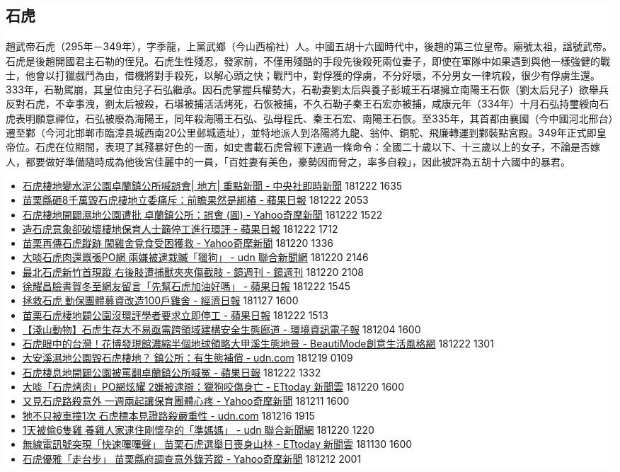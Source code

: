 ## 石虎

趙武帝石虎（295年－349年），字季龍，上黨武鄉（今山西榆社）人。中國五胡十六國時代中，後趙的第三位皇帝。廟號太祖，諡號武帝。石虎是後趙開國君主石勒的侄兒。石虎生性殘忍，發家前，不僅用殘酷的手段先後殺死兩位妻子，即使在軍隊中如果遇到與他一樣強健的戰士，他會以打獵戲鬥為由，借機將對手殺死，以解心頭之快；戰鬥中，對俘獲的俘虜，不分好壞，不分男女一律坑殺，很少有俘虜生還。
333年，石勒駕崩，其皇位由兒子石弘繼承。因石虎掌握兵權勢大，石勒妻劉太后與養子彭城王石堪擁立南陽王石恢（劉太后兒子）欲舉兵反對石虎，不幸事洩，劉太后被殺，石堪被捕活活烤死，石恢被捕，不久石勒子秦王石宏亦被捕，咸康元年（334年）十月石弘持璽綬向石虎表明願意禪位，石弘被廢為海陽王，同年殺海陽王石弘、弘母程氏、秦王石宏、南陽王石恢。至335年，其首都由襄國（今中國河北邢台）遷至鄴（今河北邯郸市臨漳县城西南20公里邺城遗址），並特地派人到洛陽將九龍、翁仲、銅駝、飛廉轉運到鄴裝點宮殿。349年正式即皇帝位。石虎在位期間，表現了其殘暴好色的一面，如史書載石虎曾經下達過一條命令：全國二十歲以下、十三歲以上的女子，不論是否嫁人，都要做好準備隨時成為他後宮佳麗中的一員，「百姓妻有美色，豪勢因而脅之，率多自殺」，因此被評為五胡十六國中的暴君。
- [石虎棲地變水泥公園卓蘭鎮公所喊誤會| 地方| 重點新聞 - 中央社即時新聞](https://www.cna.com.tw/news/firstnews/201812220153.aspx "石虎棲地變水泥公園卓蘭鎮公所喊誤會| 地方| 重點新聞 - 中央社即時新聞") 181222 1635
- [苗栗縣砸8千萬毀石虎棲地立委痛斥：前瞻果然是綁樁 - 蘋果日報](https://tw.news.appledaily.com/politics/realtime/20181222/1488239 "苗栗縣砸8千萬毀石虎棲地立委痛斥：前瞻果然是綁樁 - 蘋果日報") 181222 2053
- [石虎棲地開闢濕地公園遭批 卓蘭鎮公所：誤會 (圖) - Yahoo奇摩新聞](https://tw.news.yahoo.com/%E7%9F%B3%E8%99%8E%E6%A3%B2%E5%9C%B0%E9%96%8B%E9%97%A2%E6%BF%95%E5%9C%B0%E5%85%AC%E5%9C%92%E9%81%AD%E6%89%B9-%E5%8D%93%E8%98%AD%E9%8E%AE%E5%85%AC%E6%89%80-%E8%AA%A4%E6%9C%83-%E5%9C%96-072229192.html "石虎棲地開闢濕地公園遭批 卓蘭鎮公所：誤會 (圖) - Yahoo奇摩新聞") 181222 1522
- [造石虎意象卻破壞棲地保育人士籲停工進行環評 - 蘋果日報](https://tw.appledaily.com/new/realtime/20181222/1488138/ "造石虎意象卻破壞棲地保育人士籲停工進行環評 - 蘋果日報") 181222 1712
- [苗栗再傳石虎蹤跡 闖雞舍覓食受困獲救 - Yahoo奇摩新聞](https://tw.news.yahoo.com/%E8%8B%97%E6%A0%97%E5%86%8D%E5%82%B3%E7%9F%B3%E8%99%8E%E8%B9%A4%E8%B7%A1-%E9%97%96%E9%9B%9E%E8%88%8D%E5%8F%97%E5%9B%B0%E7%8D%B2%E6%95%91-052455803.html "苗栗再傳石虎蹤跡 闖雞舍覓食受困獲救 - Yahoo奇摩新聞") 181220 1336
- [大啖石虎肉還囂張PO網 兩嫌被逮栽贓「獵狗」 - udn 聯合新聞網](https://udn.com/news/story/7470/3548779 "大啖石虎肉還囂張PO網 兩嫌被逮栽贓「獵狗」 - udn 聯合新聞網") 181220 2146
- [最北石虎新竹首現蹤 右後肢遭捕獸夾夾傷截肢 - 鏡週刊 - 鏡週刊](https://www.mirrormedia.mg/story/20181220edi003 "最北石虎新竹首現蹤 右後肢遭捕獸夾夾傷截肢 - 鏡週刊 - 鏡週刊") 181220 2108
- [徐耀昌臉書賀冬至網友留言「先幫石虎加油好嗎」 - 蘋果日報](https://tw.appledaily.com/new/realtime/20181222/1488100/ "徐耀昌臉書賀冬至網友留言「先幫石虎加油好嗎」 - 蘋果日報") 181222 1545
- [拯救石虎 動保團體募資改造100戶雞舍 - 經濟日報](https://money.udn.com/money/story/7307/3504309 "拯救石虎 動保團體募資改造100戶雞舍 - 經濟日報") 181127 1600
- [苗栗石虎棲地闢公園沒環評學者要求立即停工 - 蘋果日報](https://tw.appledaily.com/new/realtime/20181222/1488009 "苗栗石虎棲地闢公園沒環評學者要求立即停工 - 蘋果日報") 181222 1513
- [【淺山動物】石虎生存大不易亟需跨領域建構安全生態廊道 - 環境資訊電子報](https://e-info.org.tw/node/215264 "【淺山動物】石虎生存大不易亟需跨領域建構安全生態廊道 - 環境資訊電子報") 181204 1600
- [石虎眼中的台灣！花博發現館濃縮半個地球領略大甲溪生態地景 - BeautiMode創意生活風格網](http://www.beautimode.com/article/content/86017/ "石虎眼中的台灣！花博發現館濃縮半個地球領略大甲溪生態地景 - BeautiMode創意生活風格網") 181222 1301
- [大安溪濕地公園毀石虎棲地？ 鎮公所：有生態補償 - udn.com](https://udn.com/news/story/7324/3544692 "大安溪濕地公園毀石虎棲地？ 鎮公所：有生態補償 - udn.com") 181219 0109
- [石虎棲息地開闢公園被罵翻卓蘭鎮公所喊冤 - 蘋果日報](https://tw.news.appledaily.com/politics/realtime/20181222/1488009 "石虎棲息地開闢公園被罵翻卓蘭鎮公所喊冤 - 蘋果日報") 181222 1332
- [大啖「石虎烤肉」PO網炫耀 2嫌被逮辯：獵狗咬傷身亡 - ETtoday 新聞雲](https://pets.ettoday.net/news/1335802 "大啖「石虎烤肉」PO網炫耀 2嫌被逮辯：獵狗咬傷身亡 - ETtoday 新聞雲") 181220 1600
- [又見石虎路殺意外 一週兩起讓保育團體心疼 - Yahoo奇摩新聞](https://tw.news.yahoo.com/%E5%8F%88%E8%A6%8B%E7%9F%B3%E8%99%8E%E8%B7%AF%E6%AE%BA%E6%84%8F%E5%A4%96-%E9%80%B1%E5%85%A9%E8%B5%B7%E8%AE%93%E4%BF%9D%E8%82%B2%E5%9C%98%E9%AB%94%E5%BF%83%E7%96%BC-030638708.html "又見石虎路殺意外 一週兩起讓保育團體心疼 - Yahoo奇摩新聞") 181211 1600
- [牠不只被車撞1次 石虎標本見證路殺嚴重性 - udn.com](https://udn.com/news/story/7324/3540454 "牠不只被車撞1次 石虎標本見證路殺嚴重性 - udn.com") 181216 1915
- [1天被偷6隻雞 養雞人家逮住剛懷孕的「準媽媽」 - udn 聯合新聞網](https://udn.com/news/story/7324/3547660 "1天被偷6隻雞 養雞人家逮住剛懷孕的「準媽媽」 - udn 聯合新聞網") 181220 1220
- [無線電訊號突現「快速嗶嗶聲」 苗栗石虎選舉日喪身山林 - ETtoday 新聞雲](https://pets.ettoday.net/news/1319496 "無線電訊號突現「快速嗶嗶聲」 苗栗石虎選舉日喪身山林 - ETtoday 新聞雲") 181130 1600
- [石虎優雅「走台步」 苗栗縣府調查意外錄芳蹤 - Yahoo奇摩新聞](https://tw.news.yahoo.com/%E7%9F%B3%E8%99%8E%E5%84%AA%E9%9B%85-%E8%B5%B0%E5%8F%B0%E6%AD%A5-%E8%8B%97%E6%A0%97%E7%B8%A3%E5%BA%9C%E8%AA%BF%E6%9F%A5%E6%84%8F%E5%A4%96%E9%8C%84%E8%8A%B3%E8%B9%A4-120136007.html "石虎優雅「走台步」 苗栗縣府調查意外錄芳蹤 - Yahoo奇摩新聞") 181212 2001
